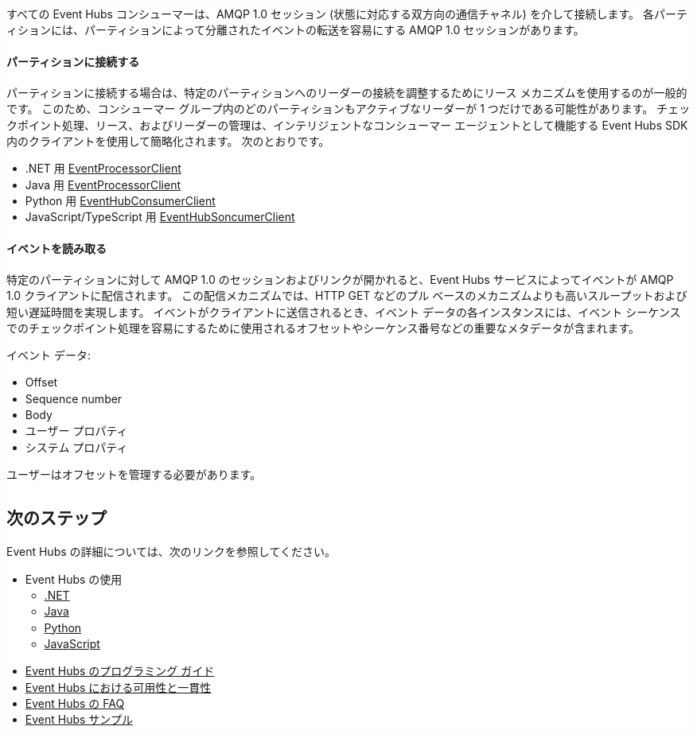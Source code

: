 すべての Event Hubs コンシューマーは、AMQP 1.0 セッション (状態に対応する双方向の通信チャネル) を介して接続します。 各パーティションには、パーティションによって分離されたイベントの転送を容易にする AMQP 1.0 セッションがあります。

#### <a name="connect-to-a-partition"></a>パーティションに接続する

パーティションに接続する場合は、特定のパーティションへのリーダーの接続を調整するためにリース メカニズムを使用するのが一般的です。 このため、コンシューマー グループ内のどのパーティションもアクティブなリーダーが 1 つだけである可能性があります。 チェックポイント処理、リース、およびリーダーの管理は、インテリジェントなコンシューマー エージェントとして機能する Event Hubs SDK 内のクライアントを使用して簡略化されます。 次のとおりです。

- .NET 用 [EventProcessorClient](/dotnet/api/azure.messaging.eventhubs.eventprocessorclient)
- Java 用 [EventProcessorClient](/java/api/com.azure.messaging.eventhubs.eventprocessorclient)
- Python 用 [EventHubConsumerClient](/python/api/azure-eventhub/azure.eventhub.aio.eventhubconsumerclient)
- JavaScript/TypeScript 用 [EventHubSoncumerClient](/javascript/api/@azure/event-hubs/eventhubconsumerclient)

#### <a name="read-events"></a>イベントを読み取る

特定のパーティションに対して AMQP 1.0 のセッションおよびリンクが開かれると、Event Hubs サービスによってイベントが AMQP 1.0 クライアントに配信されます。 この配信メカニズムでは、HTTP GET などのプル ベースのメカニズムよりも高いスループットおよび短い遅延時間を実現します。 イベントがクライアントに送信されるとき、イベント データの各インスタンスには、イベント シーケンスでのチェックポイント処理を容易にするために使用されるオフセットやシーケンス番号などの重要なメタデータが含まれます。

イベント データ:
* Offset
* Sequence number
* Body
* ユーザー プロパティ
* システム プロパティ

ユーザーはオフセットを管理する必要があります。

## <a name="next-steps"></a>次のステップ

Event Hubs の詳細については、次のリンクを参照してください。

- Event Hubs の使用
    - [.NET](get-started-dotnet-standard-send-v2.md)
    - [Java](get-started-java-send-v2.md)
    - [Python](get-started-python-send-v2.md)
    - [JavaScript](get-started-java-send-v2.md)
* [Event Hubs のプログラミング ガイド](event-hubs-programming-guide.md)
* [Event Hubs における可用性と一貫性](event-hubs-availability-and-consistency.md)
* [Event Hubs の FAQ](event-hubs-faq.md)
* [Event Hubs サンプル](event-hubs-samples.md)
